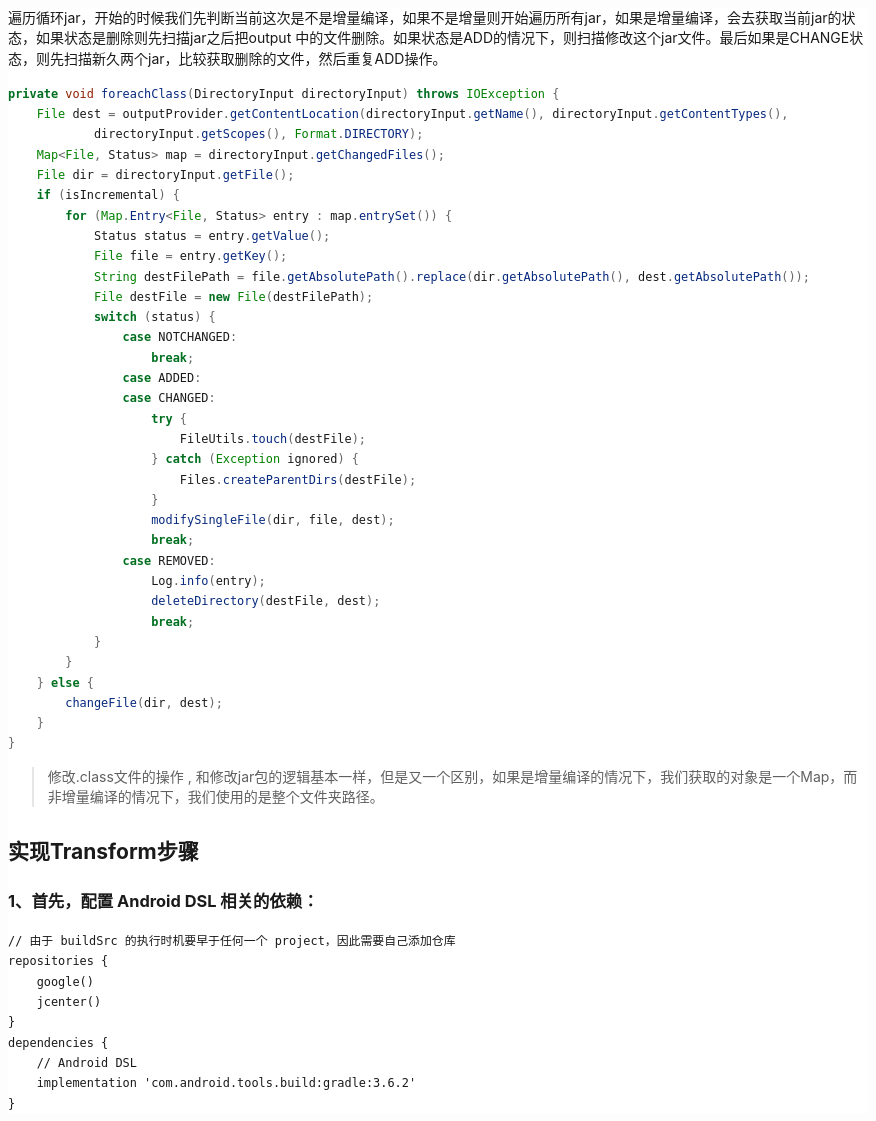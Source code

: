 遍历循环jar，开始的时候我们先判断当前这次是不是增量编译，如果不是增量则开始遍历所有jar，如果是增量编译，会去获取当前jar的状态，如果状态是删除则先扫描jar之后把output 中的文件删除。如果状态是ADD的情况下，则扫描修改这个jar文件。最后如果是CHANGE状态，则先扫描新久两个jar，比较获取删除的文件，然后重复ADD操作。

```java
private void foreachClass(DirectoryInput directoryInput) throws IOException {
    File dest = outputProvider.getContentLocation(directoryInput.getName(), directoryInput.getContentTypes(),
            directoryInput.getScopes(), Format.DIRECTORY);
    Map<File, Status> map = directoryInput.getChangedFiles();
    File dir = directoryInput.getFile();
    if (isIncremental) {
        for (Map.Entry<File, Status> entry : map.entrySet()) {
            Status status = entry.getValue();
            File file = entry.getKey();
            String destFilePath = file.getAbsolutePath().replace(dir.getAbsolutePath(), dest.getAbsolutePath());
            File destFile = new File(destFilePath);
            switch (status) {
                case NOTCHANGED:
                    break;
                case ADDED:
                case CHANGED:
                    try {
                        FileUtils.touch(destFile);
                    } catch (Exception ignored) {
                        Files.createParentDirs(destFile);
                    }
                    modifySingleFile(dir, file, dest);
                    break;
                case REMOVED:
                    Log.info(entry);
                    deleteDirectory(destFile, dest);
                    break;
            }
        }
    } else {
        changeFile(dir, dest);
    }
}
```

> 修改.class文件的操作 , 和修改jar包的逻辑基本一样，但是又一个区别，如果是增量编译的情况下，我们获取的对象是一个Map，而非增量编译的情况下，我们使用的是整个文件夹路径。

## 实现Transform步骤

### 1、首先，配置 Android DSL 相关的依赖：

```
// 由于 buildSrc 的执行时机要早于任何一个 project，因此需要⾃⼰添加仓库 
repositories {
    google()
    jcenter() 
}
dependencies {
    // Android DSL
    implementation 'com.android.tools.build:gradle:3.6.2'
}
```
